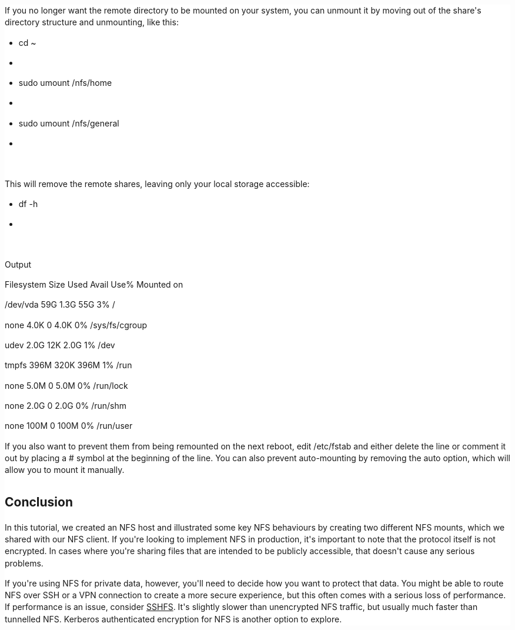 If you no longer want the remote directory to be mounted on your system,
you can unmount it by moving out of the share's directory structure and
unmounting, like this:

-   cd \~

-   

-   sudo umount /nfs/home

-   

-   sudo umount /nfs/general

-   

 

This will remove the remote shares, leaving only your local storage
accessible:

-   df -h

-   

 

Output

Filesystem Size Used Avail Use% Mounted on

/dev/vda 59G 1.3G 55G 3% /

none 4.0K 0 4.0K 0% /sys/fs/cgroup

udev 2.0G 12K 2.0G 1% /dev

tmpfs 396M 320K 396M 1% /run

none 5.0M 0 5.0M 0% /run/lock

none 2.0G 0 2.0G 0% /run/shm

none 100M 0 100M 0% /run/user

If you also want to prevent them from being remounted on the next
reboot, edit /etc/fstab and either delete the line or comment it out by
placing a \# symbol at the beginning of the line. You can also prevent
auto-mounting by removing the auto option, which will allow you to mount
it manually.

## Conclusion

In this tutorial, we created an NFS host and illustrated some key NFS
behaviours by creating two different NFS mounts, which we shared with
our NFS client. If you're looking to implement NFS in production, it's
important to note that the protocol itself is not encrypted. In cases
where you're sharing files that are intended to be publicly accessible,
that doesn't cause any serious problems.

If you're using NFS for private data, however, you'll need to decide how
you want to protect that data. You might be able to route NFS over SSH
or a VPN connection to create a more secure experience, but this often
comes with a serious loss of performance. If performance is an issue,
consider [SSHFS](https://www.digitalocean.com/community/tutorials/how-to-use-sshfs-to-mount-remote-file-systems-over-ssh).
It's slightly slower than unencrypted NFS traffic, but usually much
faster than tunnelled NFS. Kerberos authenticated encryption for NFS is
another option to explore.
